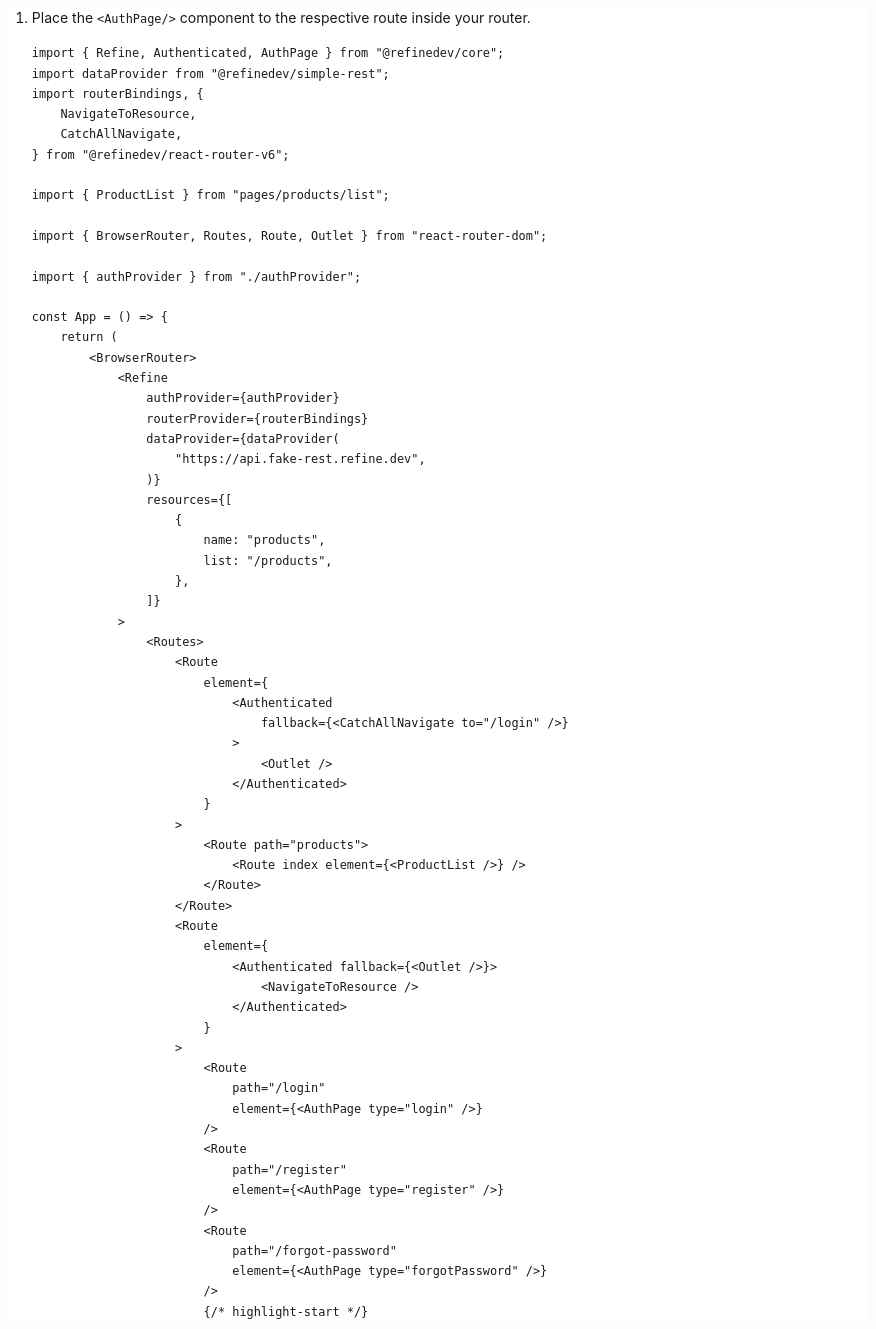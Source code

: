 1. Place the `<AuthPage/>` component to the respective route inside your router.

    ```tsx
    import { Refine, Authenticated, AuthPage } from "@refinedev/core";
    import dataProvider from "@refinedev/simple-rest";
    import routerBindings, {
        NavigateToResource,
        CatchAllNavigate,
    } from "@refinedev/react-router-v6";

    import { ProductList } from "pages/products/list";

    import { BrowserRouter, Routes, Route, Outlet } from "react-router-dom";

    import { authProvider } from "./authProvider";

    const App = () => {
        return (
            <BrowserRouter>
                <Refine
                    authProvider={authProvider}
                    routerProvider={routerBindings}
                    dataProvider={dataProvider(
                        "https://api.fake-rest.refine.dev",
                    )}
                    resources={[
                        {
                            name: "products",
                            list: "/products",
                        },
                    ]}
                >
                    <Routes>
                        <Route
                            element={
                                <Authenticated
                                    fallback={<CatchAllNavigate to="/login" />}
                                >
                                    <Outlet />
                                </Authenticated>
                            }
                        >
                            <Route path="products">
                                <Route index element={<ProductList />} />
                            </Route>
                        </Route>
                        <Route
                            element={
                                <Authenticated fallback={<Outlet />}>
                                    <NavigateToResource />
                                </Authenticated>
                            }
                        >
                            <Route
                                path="/login"
                                element={<AuthPage type="login" />}
                            />
                            <Route
                                path="/register"
                                element={<AuthPage type="register" />}
                            />
                            <Route
                                path="/forgot-password"
                                element={<AuthPage type="forgotPassword" />}
                            />
                            {/* highlight-start */}